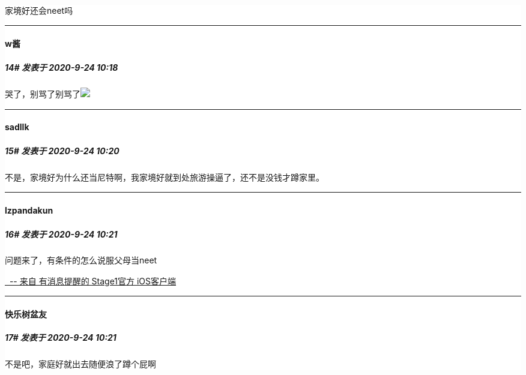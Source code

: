 

家境好还会neet吗







-----

####  w酱  
##### 14#       发表于 2020-9-24 10:18




哭了，别骂了别骂了<img src="https://static.saraba1st.com/image/smiley/face2017/001.png" referrerpolicy="no-referrer">







-----

####  sadllk  
##### 15#       发表于 2020-9-24 10:20




不是，家境好为什么还当尼特啊，我家境好就到处旅游操逼了，还不是没钱才蹲家里。







-----

####  lzpandakun  
##### 16#       发表于 2020-9-24 10:21




问题来了，有条件的怎么说服父母当neet

[  -- 来自 有消息提醒的 Stage1官方 iOS客户端](https://itunes.apple.com/fi/app/saraba1st/id1221237470?mt=8)







-----

####  快乐树盆友  
##### 17#       发表于 2020-9-24 10:21




不是吧，家庭好就出去随便浪了蹲个屁啊
